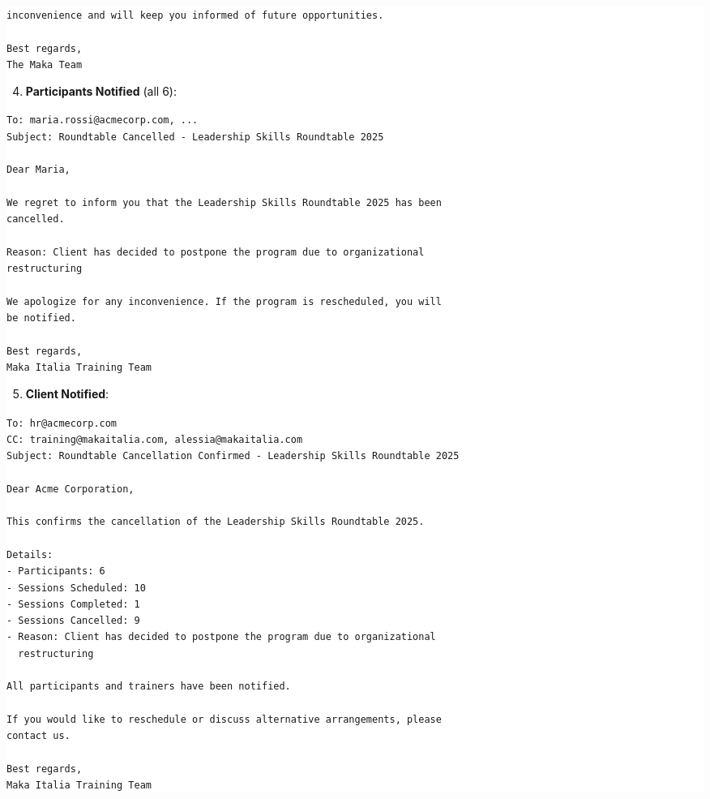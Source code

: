 ```
inconvenience and will keep you informed of future opportunities.

Best regards,
The Maka Team
```

4. **Participants Notified** (all 6):
```
To: maria.rossi@acmecorp.com, ...
Subject: Roundtable Cancelled - Leadership Skills Roundtable 2025

Dear Maria,

We regret to inform you that the Leadership Skills Roundtable 2025 has been
cancelled.

Reason: Client has decided to postpone the program due to organizational
restructuring

We apologize for any inconvenience. If the program is rescheduled, you will
be notified.

Best regards,
Maka Italia Training Team
```

5. **Client Notified**:
```
To: hr@acmecorp.com
CC: training@makaitalia.com, alessia@makaitalia.com
Subject: Roundtable Cancellation Confirmed - Leadership Skills Roundtable 2025

Dear Acme Corporation,

This confirms the cancellation of the Leadership Skills Roundtable 2025.

Details:
- Participants: 6
- Sessions Scheduled: 10
- Sessions Completed: 1
- Sessions Cancelled: 9
- Reason: Client has decided to postpone the program due to organizational
  restructuring

All participants and trainers have been notified.

If you would like to reschedule or discuss alternative arrangements, please
contact us.

Best regards,
Maka Italia Training Team
```
